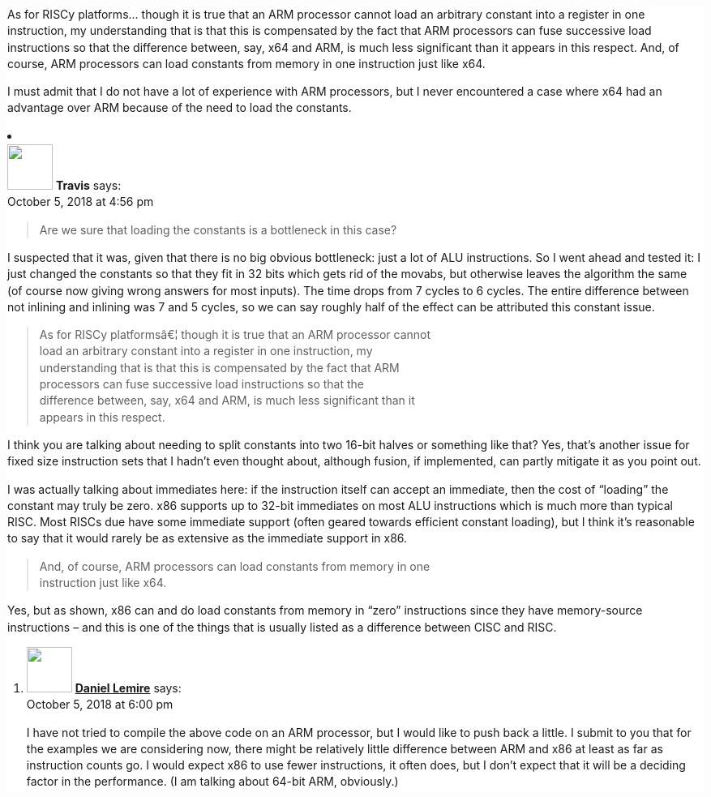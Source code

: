 <p>As for RISCy platforms&#8230; though it is true that an ARM processor cannot load an arbitrary constant into a register in one instruction, my understanding that is that this is compensated by the fact that ARM processors can fuse successive load instructions so that the difference between, say, x64 and ARM, is much less significant than it appears in this respect. And, of course, ARM processors can load constants from memory in one instruction just like x64.</p>
<p>I must admit that I do not have a lot of experience with ARM processors, but I never encountered a case where x64 had an advantage over ARM because of the need to load the constants.</p>
</div>
</li>
<li id="comment-354440" class="comment odd alt thread-odd thread-alt depth-1 parent">
<div class="comment-author vcard">
<img alt src="https://secure.gravatar.com/avatar/c6937532928911c0dae3c9c89b658c09?s=56&#038;d=mm&#038;r=g" srcset="https://secure.gravatar.com/avatar/c6937532928911c0dae3c9c89b658c09?s=112&#038;d=mm&#038;r=g 2x" class="avatar avatar-56 photo" height="56" width="56" loading="lazy" decoding="async" /> <b class="fn">Travis</b> <span class="says">says:</span> </div>
<div class="comment-metadata"><time datetime="2018-10-05T16:56:41+00:00">October 5, 2018 at 4:56 pm</time></a> </div>
<div class="comment-content">
<blockquote><p>
Are we sure that loading the constants is a bottleneck in this case?
</p></blockquote>
<p>I suspected that it was, given that there is no big obvious bottleneck: just a lot of ALU instructions. So I went ahead and tested it: I just changed the constants so that they fit in 32 bits which gets rid of the movabs, but otherwise leaves the algorithm the same (of course now giving wrong answers for most inputs). The time drops from 7 cycles to 6 cycles. The entire difference between not inlining and inlining was 7 and 5 cycles, so we can say roughly half of the effect can be attributed this constant issue.</p>
<blockquote><p>
As for RISCy platformsâ€¦ though it is true that an ARM processor cannot<br/>
load an arbitrary constant into a register in one instruction, my<br/>
understanding that is that this is compensated by the fact that ARM<br/>
processors can fuse successive load instructions so that the<br/>
difference between, say, x64 and ARM, is much less significant than it<br/>
appears in this respect.
</p></blockquote>
<p>I think you are talking about needing to split constants into two 16-bit halves or something like that? Yes, that&rsquo;s another issue for fixed size instruction sets that I hadn&rsquo;t even thought about, although fusion, if implemented, can partly mitigate it as you point out.</p>
<p>I was actually talking about immediates here: if the instruction itself can accept an immediate, then the cost of &ldquo;loading&rdquo; the constant may truly be zero. x86 supports up to 32-bit immediates on most ALU instructions which is much more than typical RISC. Most RISCs due have some immediate support (often geared towards efficient constant loading), but I think it&rsquo;s reasonable to say that it would rarely be as extensive as the immediate support in x86.</p>
<blockquote><p>
And, of course, ARM processors can load constants from memory in one<br/>
instruction just like x64.
</p></blockquote>
<p>Yes, but as shown, x86 can and do load constants from memory in &ldquo;zero&rdquo; instructions since they have memory-source instructions &#8211; and this is one of the things that is usually listed as a difference between CISC and RISC.</p>
</div>
<ol class="children">
<li id="comment-354449" class="comment byuser comment-author-lemire bypostauthor even depth-2">
<div class="comment-author vcard">
<img alt src="https://secure.gravatar.com/avatar/2ca999bef9535950f5b84281a4dab006?s=56&#038;d=mm&#038;r=g" srcset="https://secure.gravatar.com/avatar/2ca999bef9535950f5b84281a4dab006?s=112&#038;d=mm&#038;r=g 2x" class="avatar avatar-56 photo" height="56" width="56" loading="lazy" decoding="async" /> <b class="fn"><a href="https://lemire.me/en/" class="url" rel="ugc">Daniel Lemire</a></b> <span class="says">says:</span> </div>
<div class="comment-metadata"><time datetime="2018-10-05T18:00:21+00:00">October 5, 2018 at 6:00 pm</time></a> </div>
<div class="comment-content">
<p>I have not tried to compile the above code on an ARM processor, but I would like to push back a little. I submit to you that for the examples we are considering now, there might be relatively little difference between ARM and x86 at least as far as instruction counts go. I would expect x86 to use fewer instructions, it often does, but I don&rsquo;t expect that it will be a deciding factor in the performance. (I am talking about 64-bit ARM, obviously.)</p>
<blockquote>